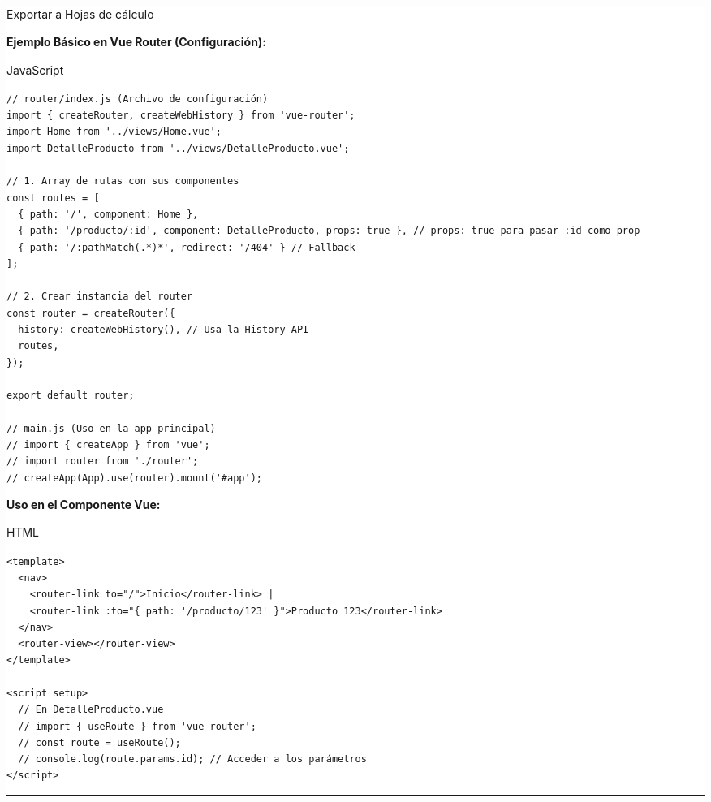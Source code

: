 Exportar a Hojas de cálculo

**Ejemplo Básico en Vue Router (Configuración):**

JavaScript

```
// router/index.js (Archivo de configuración)
import { createRouter, createWebHistory } from 'vue-router';
import Home from '../views/Home.vue';
import DetalleProducto from '../views/DetalleProducto.vue';

// 1. Array de rutas con sus componentes
const routes = [
  { path: '/', component: Home },
  { path: '/producto/:id', component: DetalleProducto, props: true }, // props: true para pasar :id como prop
  { path: '/:pathMatch(.*)*', redirect: '/404' } // Fallback
];

// 2. Crear instancia del router
const router = createRouter({
  history: createWebHistory(), // Usa la History API
  routes,
});

export default router;

// main.js (Uso en la app principal)
// import { createApp } from 'vue';
// import router from './router';
// createApp(App).use(router).mount('#app');
```

**Uso en el Componente Vue:**

HTML

```
<template>
  <nav>
    <router-link to="/">Inicio</router-link> | 
    <router-link :to="{ path: '/producto/123' }">Producto 123</router-link>
  </nav>
  <router-view></router-view> 
</template>

<script setup>
  // En DetalleProducto.vue
  // import { useRoute } from 'vue-router';
  // const route = useRoute();
  // console.log(route.params.id); // Acceder a los parámetros
</script>
```

---